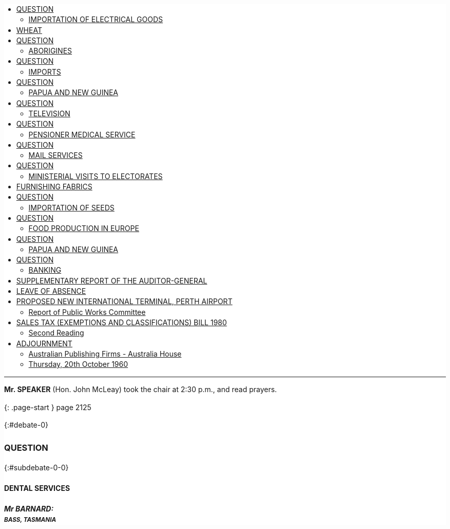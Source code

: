 * [QUESTION](#debate-9)
    * [IMPORTATION OF ELECTRICAL GOODS](#subdebate-9-0)
* [WHEAT](#debate-10)
* [QUESTION](#debate-11)
    * [ABORIGINES](#subdebate-11-0)
* [QUESTION](#debate-12)
    * [IMPORTS](#subdebate-12-0)
* [QUESTION](#debate-13)
    * [PAPUA AND NEW GUINEA](#subdebate-13-0)
* [QUESTION](#debate-14)
    * [TELEVISION](#subdebate-14-0)
* [QUESTION](#debate-15)
    * [PENSIONER MEDICAL SERVICE](#subdebate-15-0)
* [QUESTION](#debate-16)
    * [MAIL SERVICES](#subdebate-16-0)
* [QUESTION](#debate-17)
    * [MINISTERIAL VISITS TO ELECTORATES](#subdebate-17-0)
* [FURNISHING FABRICS](#debate-18)
* [QUESTION](#debate-19)
    * [IMPORTATION OF SEEDS](#subdebate-19-0)
* [QUESTION](#debate-20)
    * [FOOD PRODUCTION IN EUROPE](#subdebate-20-0)
* [QUESTION](#debate-21)
    * [PAPUA AND NEW GUINEA](#subdebate-21-0)
* [QUESTION](#debate-22)
    * [BANKING](#subdebate-22-0)
* [SUPPLEMENTARY REPORT OF THE AUDITOR-GENERAL](#debate-23)
* [LEAVE OF ABSENCE](#debate-24)
* [PROPOSED NEW INTERNATIONAL TERMINAL, PERTH AIRPORT](#debate-25)
    * [Report of Public Works Committee](#subdebate-25-0)
* [SALES TAX (EXEMPTIONS AND CLASSIFICATIONS) BILL 1980](#debate-26)
    * [Second Reading](#subdebate-26-0)
* [ADJOURNMENT](#debate-27)
    * [Australian Publishing Firms - Australia House](#subdebate-27-0)
    * [Thursday, 20th October 1960](#subdebate-27-2)


----


 **Mr. SPEAKER** (Hon. John  McLeay) took the chair at 2:30 p.m., and read prayers. 

{: .page-start }
page 2125

{:#debate-0}
### QUESTION

{:#subdebate-0-0}
#### DENTAL SERVICES

##### Mr BARNARD:<br><small class="text-muted">BASS, TASMANIA</small>
